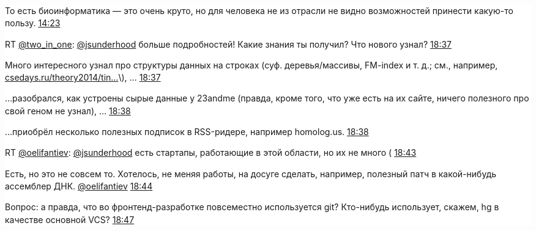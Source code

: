 То есть биоинформатика — это очень круто, но для человека не из отрасли не видно возможностей принести какую-то пользу.
 <a class="tweet__time" href="https://twitter.com/jsunderhood/status/605379099985616896">14:23</a>

</div>

<div class="tweet">

RT [@two\_in\_one](https://twitter.com/two_in_one "Владислава Т."): [@jsunderhood](https://twitter.com/jsunderhood "Разработчик") больше подробностей! Какие знания ты получил? Что нового узнал?
 <a class="tweet__time" href="https://twitter.com/jsunderhood/status/605443103835713538">18:37</a>

</div>

<div class="tweet">

Много интересного узнал про структуры данных на строках \(суф. деревья/массивы, FM-index и т. д.; см., например, [csedays.ru/theory2014/tin…](http://t.co/lGSyUQ5qXb "http://www.csedays.ru/theory2014/tindexes")\), …
 <a class="tweet__time" href="https://twitter.com/jsunderhood/status/605443139021746177">18:37</a>

</div>

<div class="tweet">

…разобрался, как устроены сырые данные у 23andme \(правда, кроме того, что уже есть на их сайте, ничего полезного про свой геном не узнал\), …
 <a class="tweet__time" href="https://twitter.com/jsunderhood/status/605443198597668864">18:38</a>

</div>

<div class="tweet">

…приобрёл несколько полезных подписок в RSS-ридере, например homolog.us.
 <a class="tweet__time" href="https://twitter.com/jsunderhood/status/605443274904608768">18:38</a>

</div>

<div class="tweet">

RT [@oelifantiev](https://twitter.com/oelifantiev "Oleg Elifantiev"): [@jsunderhood](https://twitter.com/jsunderhood "Разработчик") есть стартапы, работающие в этой области, но их не много \(
 <a class="tweet__time" href="https://twitter.com/jsunderhood/status/605444636979675136">18:43</a>

</div>

<div class="tweet">

Есть, но это не совсем то. Хотелось, не меняя  работы, на досуге сделать, например, полезный патч в какой-нибудь ассемблер ДНК. [@oelifantiev](https://twitter.com/oelifantiev "Oleg Elifantiev")
 <a class="tweet__time" href="https://twitter.com/jsunderhood/status/605444815719923712">18:44</a>

</div>

<div class="tweet">

Вопрос: а правда, что во фронтенд-разработке повсеместно используется git? Кто-нибудь использует, скажем, hg в качестве основной VCS?
 <a class="tweet__time" href="https://twitter.com/jsunderhood/status/605445635303710720">18:47</a>

</div>
